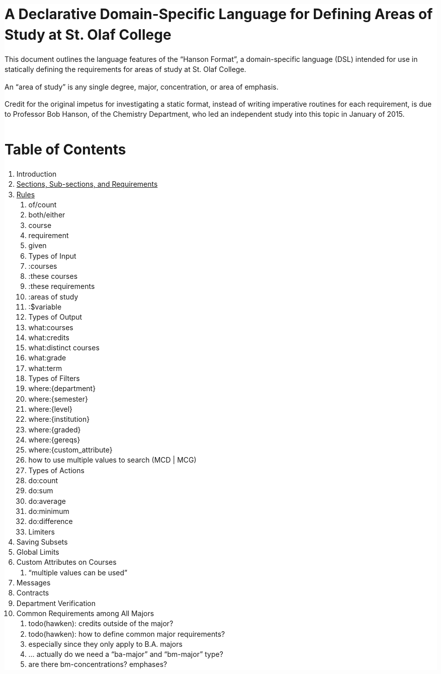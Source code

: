 # A Declarative Domain-Specific Language for Defining Areas of Study at St. Olaf College

This document outlines the language features of the “Hanson Format”, a domain-specific language (DSL) intended for use in statically defining the requirements for areas of study at St. Olaf College.

An “area of study” is any single degree, major, concentration, or area of emphasis.

Credit for the original impetus for investigating a static format, instead of writing imperative routines for each requirement, is due to Professor Bob Hanson, of the Chemistry Department, who led an independent study into this topic in January of 2015.

# Table of Contents

1. Introduction
1. [Sections, Sub-sections, and Requirements](#sections-sub-sections-and-requirements)
1. [Rules](#rules)
   1. of/count
   1. both/either
   1. course
   1. requirement
   1. given
    1. Types of Input
     1. :courses
     1. :these courses
     1. :these requirements
     1. :areas of study
     1. :$variable
    1. Types of Output
     1. what:courses
     1. what:credits
     1. what:distinct courses
     1. what:grade
     1. what:term
    1. Types of Filters
     1. where:{department}
     1. where:{semester}
     1. where:{level}
     1. where:{institution}
     1. where:{graded}
     1. where:{gereqs}
     1. where:{custom_attribute}
     1. how to use multiple values to search (MCD | MCG)
    1. Types of Actions
     1. do:count
     1. do:sum
     1. do:average
     1. do:minimum
     1. do:difference
    1. Limiters
1. Saving Subsets
1. Global Limits
1. Custom Attributes on Courses
   1. “multiple values can be used”
1. Messages
1. Contracts
1. Department Verification
1. Common Requirements among All Majors
   1. todo(hawken): credits outside of the major?
   1. todo(hawken): how to define common major requirements?
    1. especially since they only apply to B.A. majors
    1. … actually do we need a “ba-major” and “bm-major” type?
    1. are there bm-concentrations? emphases?